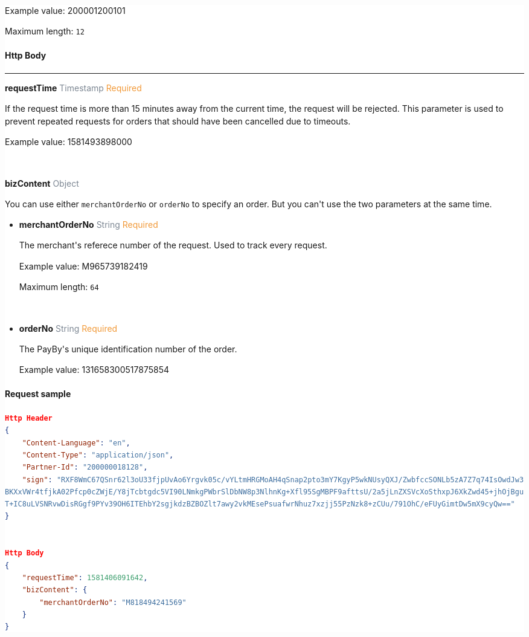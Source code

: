 Example value: 200001200101

Maximum length: `12`



#### Http Body

---

**requestTime**   <font color = ' #7d8793'>Timestamp</font>   <font color = '#f19938'>Required</font>

If the request time is more than 15 minutes away from the current time, the request will be rejected. This parameter is used to prevent repeated requests for orders that should have been cancelled due to timeouts.

Example value: 1581493898000

<br/>

**bizContent**   <font color = ' #7d8793'>Object</font>  

You can use either `merchantOrderNo`  or `orderNo` to specify an order. But you can't use the two parameters at the same time.

- **merchantOrderNo**   <font color = ' #7d8793'>String</font>    <font color = '#f19938'>Required</font>

  The merchant's referece number of the request. Used to track every request.

  Example value: M965739182419

  Maximum length: `64`
  
  <br/>

- **orderNo**   <font color = ' #7d8793'>String</font>    <font color = '#f19938'>Required</font>

  The PayBy's unique identification number of the order. 

  Example value: 131658300517875854



#### Request sample

```json
Http Header
{
    "Content-Language": "en",
    "Content-Type": "application/json",
    "Partner-Id": "200000018128",
    "sign": "RXF8WmC67QSnr62l3oU33fjpUvAo6Yrgvk05c/vYLtmHRGMoAH4qSnap2pto3mY7KgyP5wkNUsyQXJ/ZwbfccSONLb5zA7Z7q74IsOwdJw3BKXxVWr4tfjkA02Pfcp0cZWjE/Y8jTcbtgdc5VI90LNmkgPWbrSlDbNW8p3NlhnKg+Xfl95SgMBPF9afttsU/2a5jLnZXSVcXoSthxpJ6XkZwd45+jhOjBguT+IC8uLVSNRvwDisRGgf9PYv39OH6ITEhbY2sgjkdzBZBOZlt7awy2vkMEsePsuafwrNhuz7xzjj55PzNzk8+zCUu/791OhC/eFUyGimtDw5mX9cyQw=="
}


Http Body
{
    "requestTime": 1581406091642,
    "bizContent": {
        "merchantOrderNo": "M818494241569"
    }
}

```
